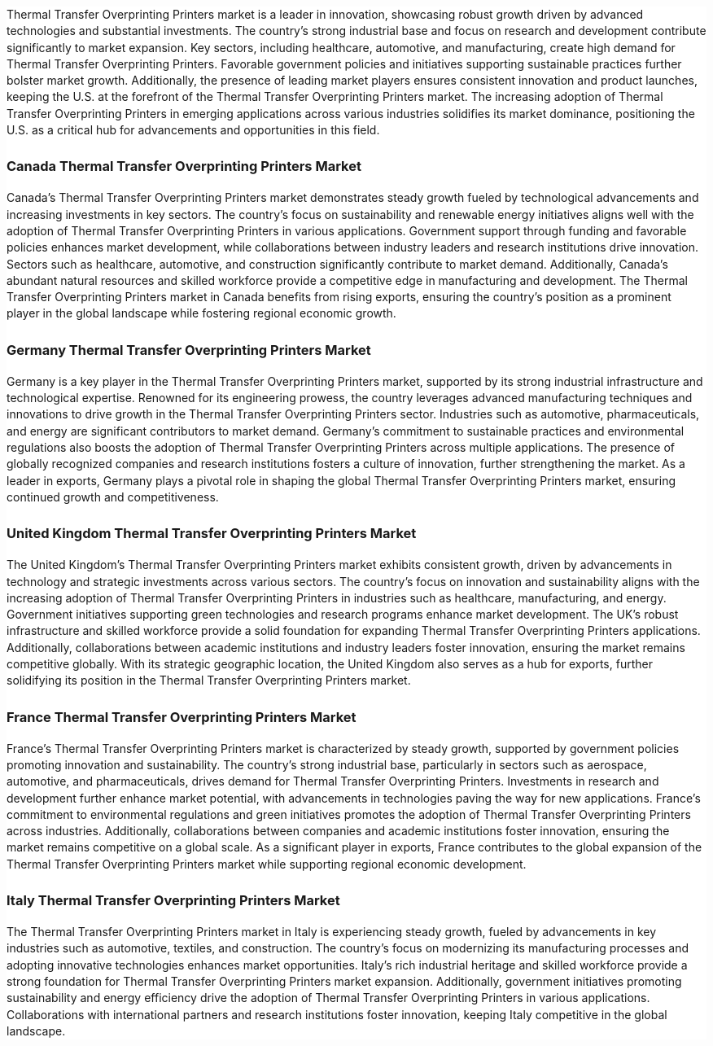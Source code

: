 Thermal Transfer Overprinting Printers market is a leader in innovation, showcasing robust growth driven by advanced technologies and substantial investments. The country&rsquo;s strong industrial base and focus on research and development contribute significantly to market expansion. Key sectors, including healthcare, automotive, and manufacturing, create high demand for Thermal Transfer Overprinting Printers. Favorable government policies and initiatives supporting sustainable practices further bolster market growth. Additionally, the presence of leading market players ensures consistent innovation and product launches, keeping the U.S. at the forefront of the Thermal Transfer Overprinting Printers market. The increasing adoption of Thermal Transfer Overprinting Printers in emerging applications across various industries solidifies its market dominance, positioning the U.S. as a critical hub for advancements and opportunities in this field.</p><h3>Canada Thermal Transfer Overprinting Printers Market</h3><p>Canada&rsquo;s Thermal Transfer Overprinting Printers market demonstrates steady growth fueled by technological advancements and increasing investments in key sectors. The country&rsquo;s focus on sustainability and renewable energy initiatives aligns well with the adoption of Thermal Transfer Overprinting Printers in various applications. Government support through funding and favorable policies enhances market development, while collaborations between industry leaders and research institutions drive innovation. Sectors such as healthcare, automotive, and construction significantly contribute to market demand. Additionally, Canada&rsquo;s abundant natural resources and skilled workforce provide a competitive edge in manufacturing and development. The Thermal Transfer Overprinting Printers market in Canada benefits from rising exports, ensuring the country&rsquo;s position as a prominent player in the global landscape while fostering regional economic growth.</p><h3>Germany Thermal Transfer Overprinting Printers Market</h3><p>Germany is a key player in the Thermal Transfer Overprinting Printers market, supported by its strong industrial infrastructure and technological expertise. Renowned for its engineering prowess, the country leverages advanced manufacturing techniques and innovations to drive growth in the Thermal Transfer Overprinting Printers sector. Industries such as automotive, pharmaceuticals, and energy are significant contributors to market demand. Germany&rsquo;s commitment to sustainable practices and environmental regulations also boosts the adoption of Thermal Transfer Overprinting Printers across multiple applications. The presence of globally recognized companies and research institutions fosters a culture of innovation, further strengthening the market. As a leader in exports, Germany plays a pivotal role in shaping the global Thermal Transfer Overprinting Printers market, ensuring continued growth and competitiveness.</p><h3>United Kingdom Thermal Transfer Overprinting Printers Market</h3><p>The United Kingdom&rsquo;s Thermal Transfer Overprinting Printers market exhibits consistent growth, driven by advancements in technology and strategic investments across various sectors. The country&rsquo;s focus on innovation and sustainability aligns with the increasing adoption of Thermal Transfer Overprinting Printers in industries such as healthcare, manufacturing, and energy. Government initiatives supporting green technologies and research programs enhance market development. The UK&rsquo;s robust infrastructure and skilled workforce provide a solid foundation for expanding Thermal Transfer Overprinting Printers applications. Additionally, collaborations between academic institutions and industry leaders foster innovation, ensuring the market remains competitive globally. With its strategic geographic location, the United Kingdom also serves as a hub for exports, further solidifying its position in the Thermal Transfer Overprinting Printers market.</p><h3>France Thermal Transfer Overprinting Printers Market</h3><p>France&rsquo;s Thermal Transfer Overprinting Printers market is characterized by steady growth, supported by government policies promoting innovation and sustainability. The country&rsquo;s strong industrial base, particularly in sectors such as aerospace, automotive, and pharmaceuticals, drives demand for Thermal Transfer Overprinting Printers. Investments in research and development further enhance market potential, with advancements in technologies paving the way for new applications. France&rsquo;s commitment to environmental regulations and green initiatives promotes the adoption of Thermal Transfer Overprinting Printers across industries. Additionally, collaborations between companies and academic institutions foster innovation, ensuring the market remains competitive on a global scale. As a significant player in exports, France contributes to the global expansion of the Thermal Transfer Overprinting Printers market while supporting regional economic development.</p><h3>Italy Thermal Transfer Overprinting Printers Market</h3><p>The Thermal Transfer Overprinting Printers market in Italy is experiencing steady growth, fueled by advancements in key industries such as automotive, textiles, and construction. The country&rsquo;s focus on modernizing its manufacturing processes and adopting innovative technologies enhances market opportunities. Italy&rsquo;s rich industrial heritage and skilled workforce provide a strong foundation for Thermal Transfer Overprinting Printers market expansion. Additionally, government initiatives promoting sustainability and energy efficiency drive the adoption of Thermal Transfer Overprinting Printers in various applications. Collaborations with international partners and research institutions foster innovation, keeping Italy competitive in the global landscape.